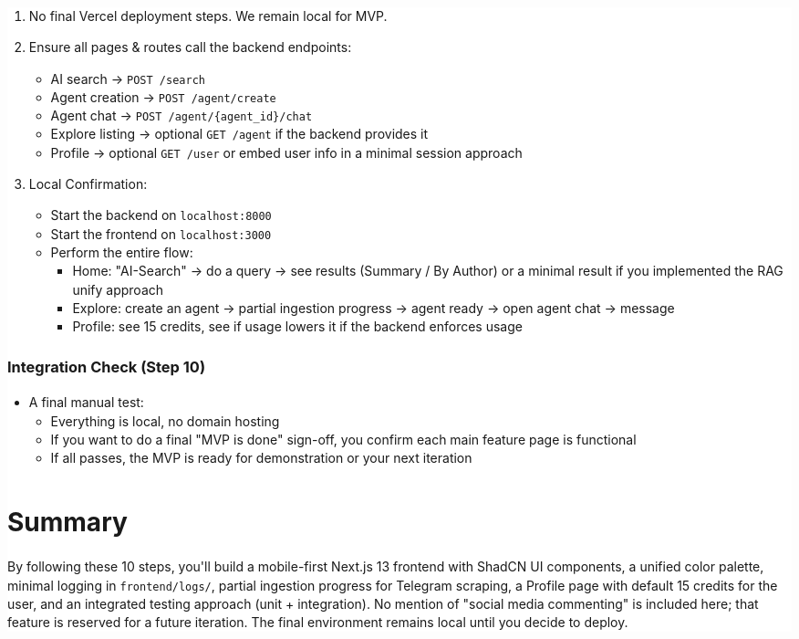 1. No final Vercel deployment steps. We remain local for MVP.

2. Ensure all pages & routes call the backend endpoints:
   - AI search → `POST /search`
   - Agent creation → `POST /agent/create`
   - Agent chat → `POST /agent/{agent_id}/chat`
   - Explore listing → optional `GET /agent` if the backend provides it
   - Profile → optional `GET /user` or embed user info in a minimal session approach

3. Local Confirmation:
   - Start the backend on `localhost:8000`
   - Start the frontend on `localhost:3000`
   - Perform the entire flow:
     - Home: "AI-Search" → do a query → see results (Summary / By Author) or a minimal result if you implemented the RAG unify approach
     - Explore: create an agent → partial ingestion progress → agent ready → open agent chat → message
     - Profile: see 15 credits, see if usage lowers it if the backend enforces usage

### Integration Check (Step 10)

- A final manual test:
  - Everything is local, no domain hosting
  - If you want to do a final "MVP is done" sign-off, you confirm each main feature page is functional
  - If all passes, the MVP is ready for demonstration or your next iteration

# Summary

By following these 10 steps, you'll build a mobile-first Next.js 13 frontend with ShadCN UI components, a unified color palette, minimal logging in `frontend/logs/`, partial ingestion progress for Telegram scraping, a Profile page with default 15 credits for the user, and an integrated testing approach (unit + integration). No mention of "social media commenting" is included here; that feature is reserved for a future iteration. The final environment remains local until you decide to deploy.